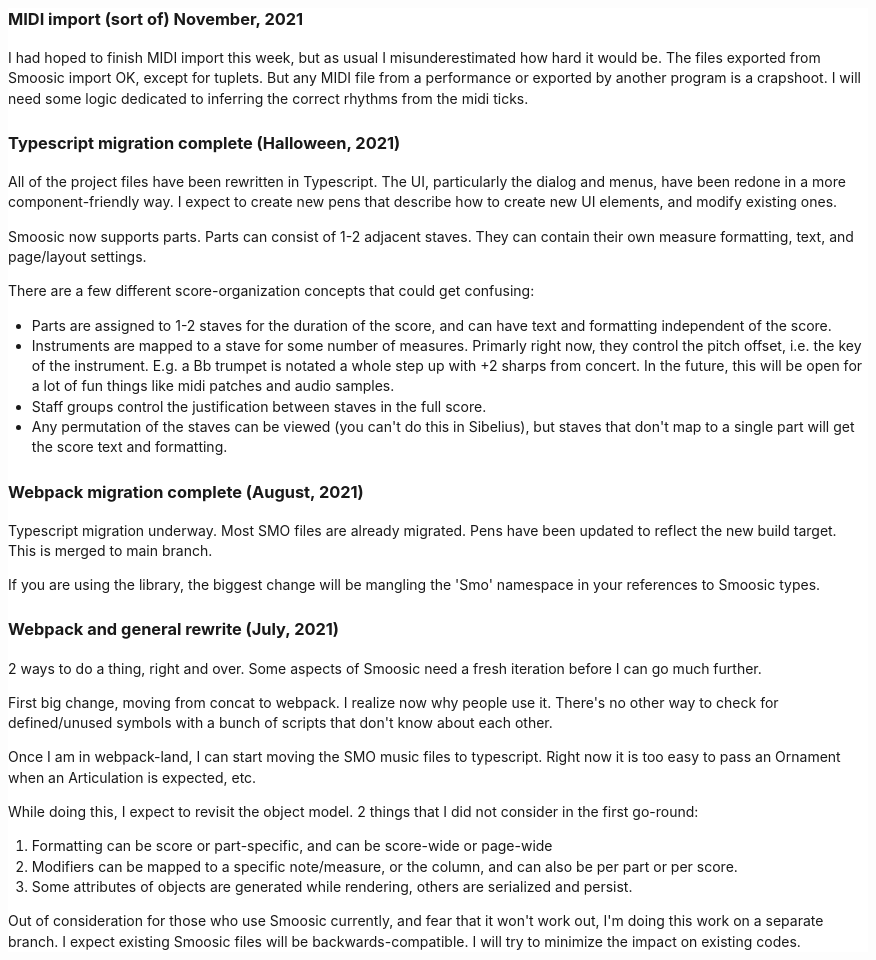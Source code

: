 ### MIDI import (sort of) November, 2021
I had hoped to finish MIDI import this week, but as usual I misunderestimated how hard it would be.  The files exported from Smoosic import OK, except for tuplets.  But any
MIDI file from a performance or exported by another program is a crapshoot.  I will need some logic dedicated to inferring the correct rhythms from the midi ticks.

### Typescript migration complete (Halloween, 2021)
All of the project files have been rewritten in Typescript. The UI, particularly the dialog and menus, have been redone in a more component-friendly way. I expect to create new pens that describe how to create new UI elements, and modify existing ones.

Smoosic now supports parts.  Parts can consist of 1-2 adjacent staves.  They can contain their own measure formatting, text, and page/layout settings.

There are a few different score-organization concepts that could get confusing:
* Parts are assigned to 1-2 staves for the duration of the score, and can have text and formatting independent of the score.
* Instruments are mapped to a stave for some number of measures.  Primarly right now, they control the pitch offset, i.e. the key of the instrument.  E.g. a Bb trumpet is notated a whole step up with +2 sharps from concert.  In the future, this will be open for a lot of fun things like midi patches and audio samples.
* Staff groups control the justification between staves in the full score.
* Any permutation of the staves can be viewed (you can't do this in Sibelius), but staves that don't map to a single part will get the score text and formatting.

### Webpack migration complete (August, 2021)
Typescript migration underway. Most SMO files are already migrated. Pens have been updated to reflect the new build target.  This is merged to main branch.

If you are using the library, the biggest change will be mangling the 'Smo' namespace in your references to Smoosic types.
### Webpack and general rewrite (July, 2021)
2 ways to do a thing, right and over.  Some aspects of Smoosic need a fresh iteration before I can go much further.

First big change, moving from concat to webpack.  I realize now why people use it.  There's no other way to check for defined/unused symbols with a bunch of 
scripts that don't know about each other.

Once I am in webpack-land, I can start moving the SMO music files to typescript.  Right now it is too easy to pass an Ornament when an Articulation is expected, etc.

While doing this, I expect to revisit the object model.  2 things that I did not consider in the first go-round:
1.  Formatting can be score or part-specific, and can be score-wide or page-wide
2.  Modifiers can be mapped to a specific note/measure, or the column, and can also be per part or per score.
3.  Some attributes of objects are generated while rendering, others are serialized and persist.

Out of consideration for those who use Smoosic currently, and fear that it won't work out, I'm doing this work on a separate branch.  I expect existing Smoosic files will be backwards-compatible.  I will try to minimize the impact on existing codes.
